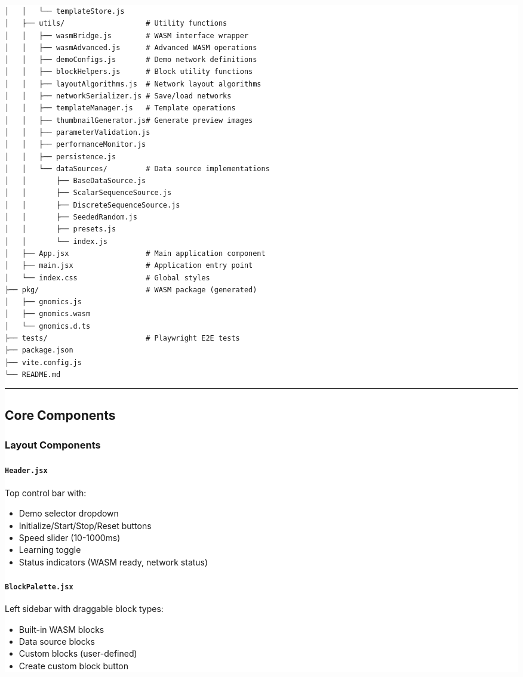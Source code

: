 ```
│   │   └── templateStore.js
│   ├── utils/                   # Utility functions
│   │   ├── wasmBridge.js        # WASM interface wrapper
│   │   ├── wasmAdvanced.js      # Advanced WASM operations
│   │   ├── demoConfigs.js       # Demo network definitions
│   │   ├── blockHelpers.js      # Block utility functions
│   │   ├── layoutAlgorithms.js  # Network layout algorithms
│   │   ├── networkSerializer.js # Save/load networks
│   │   ├── templateManager.js   # Template operations
│   │   ├── thumbnailGenerator.js# Generate preview images
│   │   ├── parameterValidation.js
│   │   ├── performanceMonitor.js
│   │   ├── persistence.js
│   │   └── dataSources/         # Data source implementations
│   │       ├── BaseDataSource.js
│   │       ├── ScalarSequenceSource.js
│   │       ├── DiscreteSequenceSource.js
│   │       ├── SeededRandom.js
│   │       ├── presets.js
│   │       └── index.js
│   ├── App.jsx                  # Main application component
│   ├── main.jsx                 # Application entry point
│   └── index.css                # Global styles
├── pkg/                         # WASM package (generated)
│   ├── gnomics.js
│   ├── gnomics.wasm
│   └── gnomics.d.ts
├── tests/                       # Playwright E2E tests
├── package.json
├── vite.config.js
└── README.md
```

---

## Core Components

### Layout Components

#### `Header.jsx`
Top control bar with:
- Demo selector dropdown
- Initialize/Start/Stop/Reset buttons
- Speed slider (10-1000ms)
- Learning toggle
- Status indicators (WASM ready, network status)

#### `BlockPalette.jsx`
Left sidebar with draggable block types:
- Built-in WASM blocks
- Data source blocks
- Custom blocks (user-defined)
- Create custom block button
